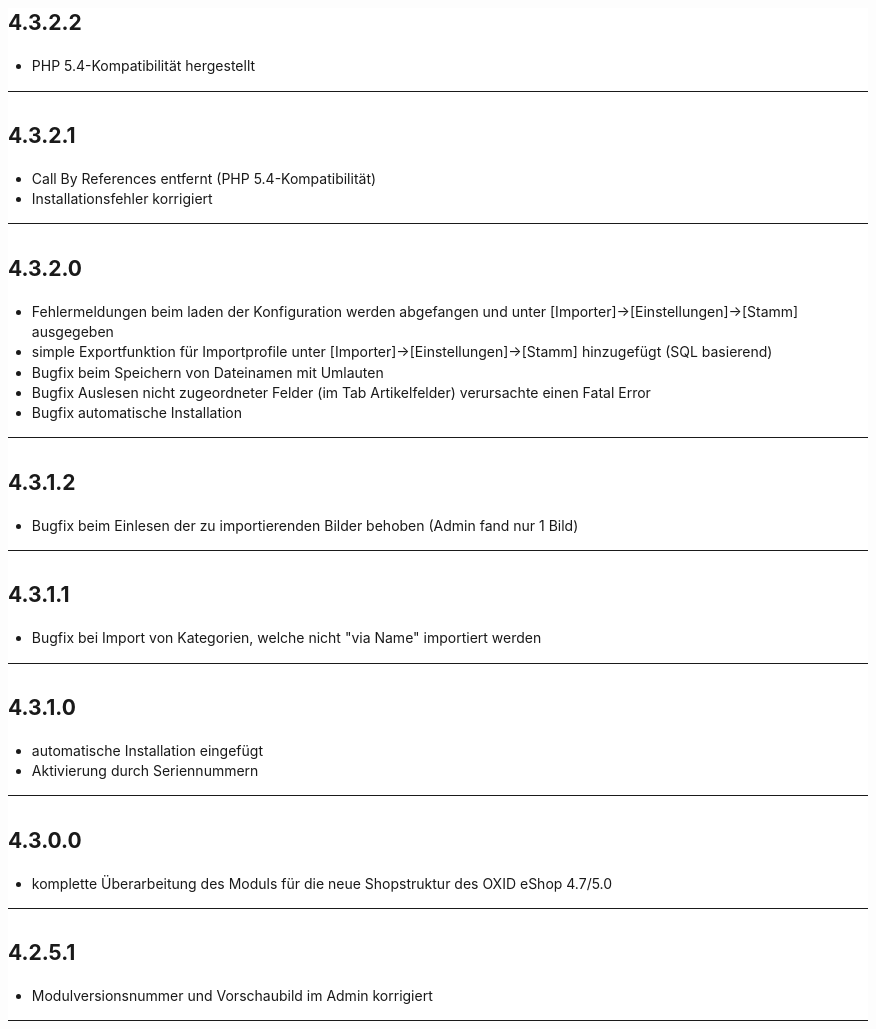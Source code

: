 ## 4.3.2.2
- PHP 5.4-Kompatibilität hergestellt

---

## 4.3.2.1
- Call By References entfernt (PHP 5.4-Kompatibilität)
- Installationsfehler korrigiert

---

## 4.3.2.0
- Fehlermeldungen beim laden der Konfiguration werden abgefangen und unter [Importer]->[Einstellungen]->[Stamm] ausgegeben
- simple Exportfunktion für Importprofile unter [Importer]->[Einstellungen]->[Stamm] hinzugefügt (SQL basierend)
- Bugfix beim Speichern von Dateinamen mit Umlauten
- Bugfix Auslesen nicht zugeordneter Felder (im Tab Artikelfelder) verursachte einen Fatal Error
- Bugfix automatische Installation

---

## 4.3.1.2
- Bugfix beim Einlesen der zu importierenden Bilder behoben (Admin fand nur 1 Bild)

---

## 4.3.1.1
- Bugfix bei Import von Kategorien, welche nicht "via Name" importiert werden

---

## 4.3.1.0
- automatische Installation eingefügt
- Aktivierung durch Seriennummern

---

## 4.3.0.0
- komplette Überarbeitung des Moduls für die neue Shopstruktur des OXID eShop 4.7/5.0

---

## 4.2.5.1
- Modulversionsnummer und Vorschaubild im Admin korrigiert

---
